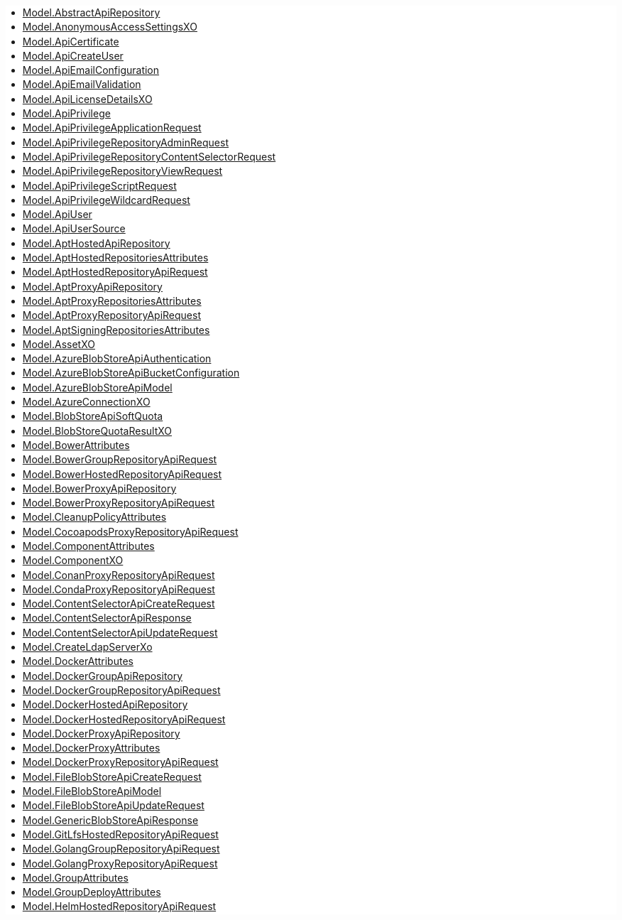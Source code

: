 - [Model.AbstractApiRepository](docs/AbstractApiRepository.md)
- [Model.AnonymousAccessSettingsXO](docs/AnonymousAccessSettingsXO.md)
- [Model.ApiCertificate](docs/ApiCertificate.md)
- [Model.ApiCreateUser](docs/ApiCreateUser.md)
- [Model.ApiEmailConfiguration](docs/ApiEmailConfiguration.md)
- [Model.ApiEmailValidation](docs/ApiEmailValidation.md)
- [Model.ApiLicenseDetailsXO](docs/ApiLicenseDetailsXO.md)
- [Model.ApiPrivilege](docs/ApiPrivilege.md)
- [Model.ApiPrivilegeApplicationRequest](docs/ApiPrivilegeApplicationRequest.md)
- [Model.ApiPrivilegeRepositoryAdminRequest](docs/ApiPrivilegeRepositoryAdminRequest.md)
- [Model.ApiPrivilegeRepositoryContentSelectorRequest](docs/ApiPrivilegeRepositoryContentSelectorRequest.md)
- [Model.ApiPrivilegeRepositoryViewRequest](docs/ApiPrivilegeRepositoryViewRequest.md)
- [Model.ApiPrivilegeScriptRequest](docs/ApiPrivilegeScriptRequest.md)
- [Model.ApiPrivilegeWildcardRequest](docs/ApiPrivilegeWildcardRequest.md)
- [Model.ApiUser](docs/ApiUser.md)
- [Model.ApiUserSource](docs/ApiUserSource.md)
- [Model.AptHostedApiRepository](docs/AptHostedApiRepository.md)
- [Model.AptHostedRepositoriesAttributes](docs/AptHostedRepositoriesAttributes.md)
- [Model.AptHostedRepositoryApiRequest](docs/AptHostedRepositoryApiRequest.md)
- [Model.AptProxyApiRepository](docs/AptProxyApiRepository.md)
- [Model.AptProxyRepositoriesAttributes](docs/AptProxyRepositoriesAttributes.md)
- [Model.AptProxyRepositoryApiRequest](docs/AptProxyRepositoryApiRequest.md)
- [Model.AptSigningRepositoriesAttributes](docs/AptSigningRepositoriesAttributes.md)
- [Model.AssetXO](docs/AssetXO.md)
- [Model.AzureBlobStoreApiAuthentication](docs/AzureBlobStoreApiAuthentication.md)
- [Model.AzureBlobStoreApiBucketConfiguration](docs/AzureBlobStoreApiBucketConfiguration.md)
- [Model.AzureBlobStoreApiModel](docs/AzureBlobStoreApiModel.md)
- [Model.AzureConnectionXO](docs/AzureConnectionXO.md)
- [Model.BlobStoreApiSoftQuota](docs/BlobStoreApiSoftQuota.md)
- [Model.BlobStoreQuotaResultXO](docs/BlobStoreQuotaResultXO.md)
- [Model.BowerAttributes](docs/BowerAttributes.md)
- [Model.BowerGroupRepositoryApiRequest](docs/BowerGroupRepositoryApiRequest.md)
- [Model.BowerHostedRepositoryApiRequest](docs/BowerHostedRepositoryApiRequest.md)
- [Model.BowerProxyApiRepository](docs/BowerProxyApiRepository.md)
- [Model.BowerProxyRepositoryApiRequest](docs/BowerProxyRepositoryApiRequest.md)
- [Model.CleanupPolicyAttributes](docs/CleanupPolicyAttributes.md)
- [Model.CocoapodsProxyRepositoryApiRequest](docs/CocoapodsProxyRepositoryApiRequest.md)
- [Model.ComponentAttributes](docs/ComponentAttributes.md)
- [Model.ComponentXO](docs/ComponentXO.md)
- [Model.ConanProxyRepositoryApiRequest](docs/ConanProxyRepositoryApiRequest.md)
- [Model.CondaProxyRepositoryApiRequest](docs/CondaProxyRepositoryApiRequest.md)
- [Model.ContentSelectorApiCreateRequest](docs/ContentSelectorApiCreateRequest.md)
- [Model.ContentSelectorApiResponse](docs/ContentSelectorApiResponse.md)
- [Model.ContentSelectorApiUpdateRequest](docs/ContentSelectorApiUpdateRequest.md)
- [Model.CreateLdapServerXo](docs/CreateLdapServerXo.md)
- [Model.DockerAttributes](docs/DockerAttributes.md)
- [Model.DockerGroupApiRepository](docs/DockerGroupApiRepository.md)
- [Model.DockerGroupRepositoryApiRequest](docs/DockerGroupRepositoryApiRequest.md)
- [Model.DockerHostedApiRepository](docs/DockerHostedApiRepository.md)
- [Model.DockerHostedRepositoryApiRequest](docs/DockerHostedRepositoryApiRequest.md)
- [Model.DockerProxyApiRepository](docs/DockerProxyApiRepository.md)
- [Model.DockerProxyAttributes](docs/DockerProxyAttributes.md)
- [Model.DockerProxyRepositoryApiRequest](docs/DockerProxyRepositoryApiRequest.md)
- [Model.FileBlobStoreApiCreateRequest](docs/FileBlobStoreApiCreateRequest.md)
- [Model.FileBlobStoreApiModel](docs/FileBlobStoreApiModel.md)
- [Model.FileBlobStoreApiUpdateRequest](docs/FileBlobStoreApiUpdateRequest.md)
- [Model.GenericBlobStoreApiResponse](docs/GenericBlobStoreApiResponse.md)
- [Model.GitLfsHostedRepositoryApiRequest](docs/GitLfsHostedRepositoryApiRequest.md)
- [Model.GolangGroupRepositoryApiRequest](docs/GolangGroupRepositoryApiRequest.md)
- [Model.GolangProxyRepositoryApiRequest](docs/GolangProxyRepositoryApiRequest.md)
- [Model.GroupAttributes](docs/GroupAttributes.md)
- [Model.GroupDeployAttributes](docs/GroupDeployAttributes.md)
- [Model.HelmHostedRepositoryApiRequest](docs/HelmHostedRepositoryApiRequest.md)
